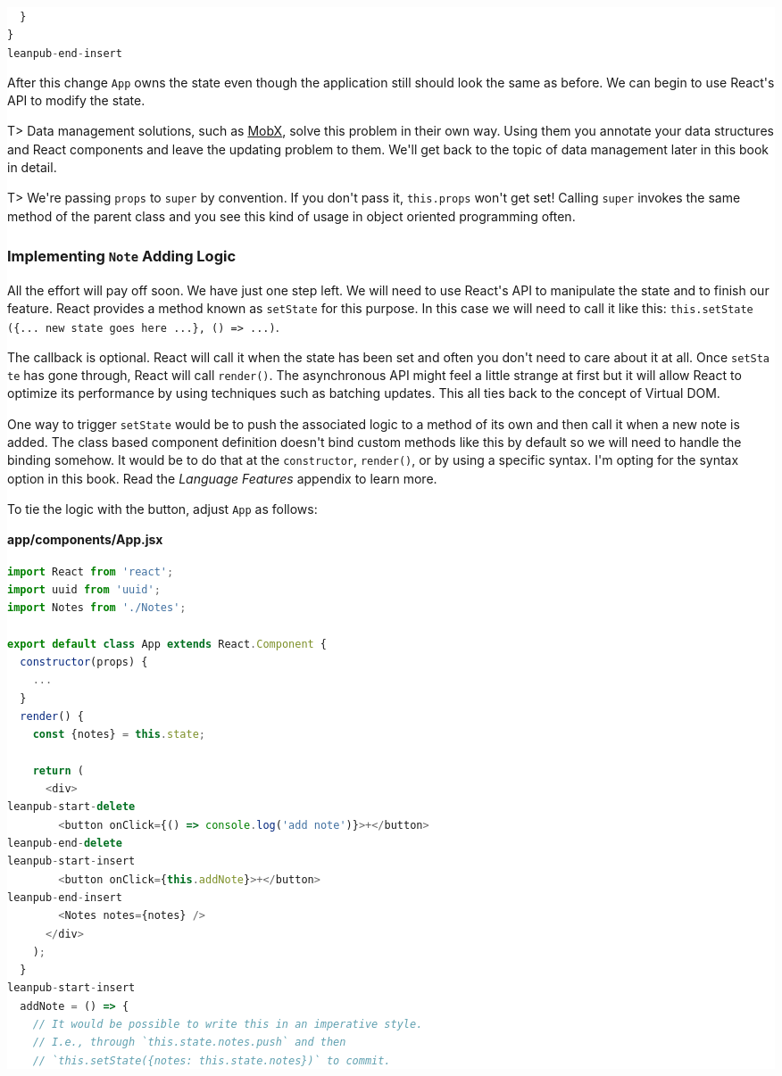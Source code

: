 ```javascript
  }
}
leanpub-end-insert
```

After this change `App` owns the state even though the application still should look the same as before. We can begin to use React's API to modify the state.

T> Data management solutions, such as [MobX](https://mobxjs.github.io/mobx/), solve this problem in their own way. Using them you annotate your data structures and React components and leave the updating problem to them. We'll get back to the topic of data management later in this book in detail.

T> We're passing `props` to `super` by convention. If you don't pass it, `this.props` won't get set! Calling `super` invokes the same method of the parent class and you see this kind of usage in object oriented programming often.

### Implementing `Note` Adding Logic

All the effort will pay off soon. We have just one step left. We will need to use React's API to manipulate the state and to finish our feature. React provides a method known as `setState` for this purpose. In this case we will need to call it like this: `this.setState({... new state goes here ...}, () => ...)`.

The callback is optional. React will call it when the state has been set and often you don't need to care about it at all. Once `setState` has gone through, React will call `render()`. The asynchronous API might feel a little strange at first but it will allow React to optimize its performance by using techniques such as batching updates. This all ties back to the concept of Virtual DOM.

One way to trigger `setState` would be to push the associated logic to a method of its own and then call it when a new note is added. The class based component definition doesn't bind custom methods like this by default so we will need to handle the binding somehow. It would be to do that at the `constructor`, `render()`, or by using a specific syntax. I'm opting for the syntax option in this book. Read the *Language Features* appendix to learn more.

To tie the logic with the button, adjust `App` as follows:

**app/components/App.jsx**

```javascript
import React from 'react';
import uuid from 'uuid';
import Notes from './Notes';

export default class App extends React.Component {
  constructor(props) {
    ...
  }
  render() {
    const {notes} = this.state;

    return (
      <div>
leanpub-start-delete
        <button onClick={() => console.log('add note')}>+</button>
leanpub-end-delete
leanpub-start-insert
        <button onClick={this.addNote}>+</button>
leanpub-end-insert
        <Notes notes={notes} />
      </div>
    );
  }
leanpub-start-insert
  addNote = () => {
    // It would be possible to write this in an imperative style.
    // I.e., through `this.state.notes.push` and then
    // `this.setState({notes: this.state.notes})` to commit.
```